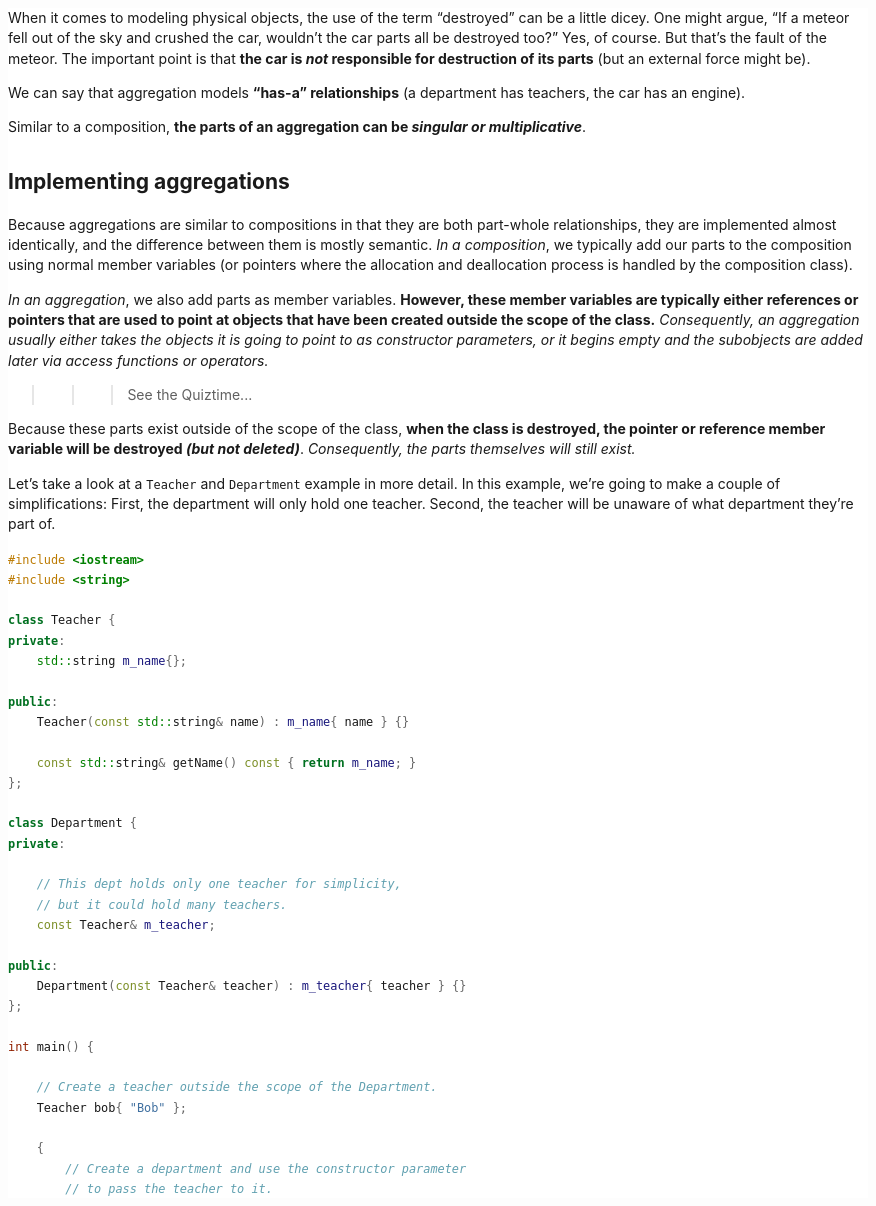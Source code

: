 When it comes to modeling physical objects, the use of the term “destroyed” can be a little dicey. One might argue, “If a meteor fell out of the sky and crushed the car, wouldn’t the car parts all be destroyed too?” Yes, of course. But that’s the fault of the meteor. The important point is that **the car is *not* responsible for destruction of its parts** (but an external force might be).

We can say that aggregation models **“has-a” relationships** (a department has teachers, the car has an engine).

Similar to a composition, **the parts of an aggregation can be *singular or multiplicative***.


## Implementing aggregations

Because aggregations are similar to compositions in that they are both part-whole relationships, they are implemented almost identically, and the difference between them is mostly semantic. *In a composition*, we typically add our parts to the composition using normal member variables (or pointers where the allocation and deallocation process is handled by the composition class).

*In an aggregation*, we also add parts as member variables. **However, these member variables are typically either references or pointers that are used to point at objects that have been created outside the scope of the class.** *Consequently, an aggregation usually either takes the objects it is going to point to as constructor parameters, or it begins empty and the subobjects are added later via access functions or operators.*

>>>See the Quiztime...

Because these parts exist outside of the scope of the class, **when the class is destroyed, the pointer or reference member variable will be destroyed *(but not deleted)***. *Consequently, the parts themselves will still exist.*

Let’s take a look at a `Teacher` and `Department` example in more detail. In this example, we’re going to make a couple of simplifications: First, the department will only hold one teacher. Second, the teacher will be unaware of what department they’re part of.

```c++
#include <iostream>
#include <string>

class Teacher {
private:
    std::string m_name{};

public:
    Teacher(const std::string& name) : m_name{ name } {}

    const std::string& getName() const { return m_name; }
};

class Department {
private:

    // This dept holds only one teacher for simplicity,
    // but it could hold many teachers.
    const Teacher& m_teacher;

public:
    Department(const Teacher& teacher) : m_teacher{ teacher } {}
};

int main() {

    // Create a teacher outside the scope of the Department.
    Teacher bob{ "Bob" };

    {
        // Create a department and use the constructor parameter
        // to pass the teacher to it.
```